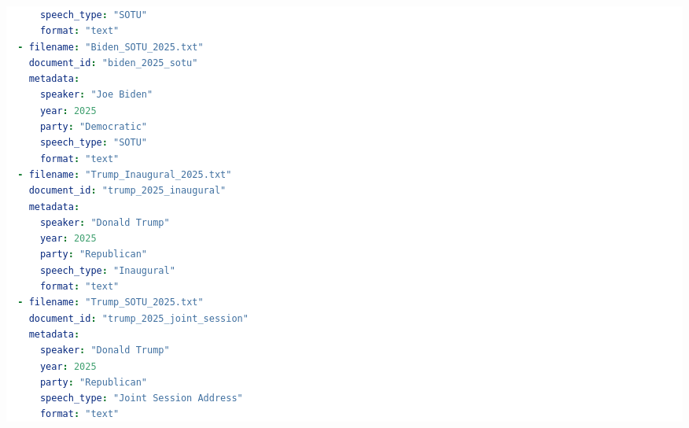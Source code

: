 ```yaml
      speech_type: "SOTU"
      format: "text"
  - filename: "Biden_SOTU_2025.txt"
    document_id: "biden_2025_sotu"
    metadata:
      speaker: "Joe Biden"
      year: 2025
      party: "Democratic"
      speech_type: "SOTU"
      format: "text"
  - filename: "Trump_Inaugural_2025.txt"
    document_id: "trump_2025_inaugural"
    metadata:
      speaker: "Donald Trump"
      year: 2025
      party: "Republican"
      speech_type: "Inaugural"
      format: "text"
  - filename: "Trump_SOTU_2025.txt"
    document_id: "trump_2025_joint_session"
    metadata:
      speaker: "Donald Trump"
      year: 2025
      party: "Republican"
      speech_type: "Joint Session Address"
      format: "text"
```
